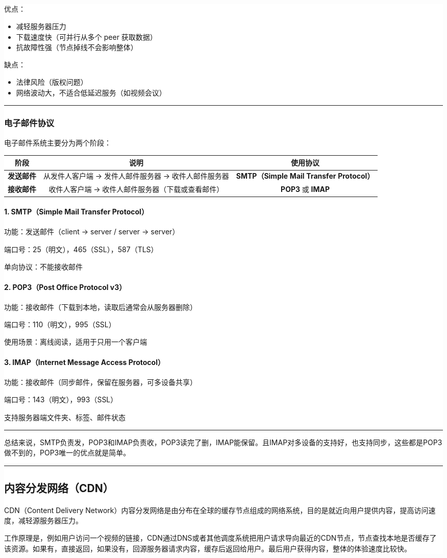 优点：

+ 减轻服务器压力
+ 下载速度快（可并行从多个 peer 获取数据）
+ 抗故障性强（节点掉线不会影响整体）

缺点：

+ 法律风险（版权问题）
+ 网络波动大，不适合低延迟服务（如视频会议）

---

### 电子邮件协议
电子邮件系统主要分为两个阶段：

| 阶段 | 说明 | 使用协议 |
| :---: | :---: | :---: |
| **发送邮件** | 从发件人客户端 → 发件人邮件服务器 → 收件人邮件服务器 | **SMTP（Simple Mail Transfer Protocol）** |
| **接收邮件** | 收件人客户端 → 收件人邮件服务器（下载或查看邮件） | **POP3** 或 **IMAP** |




#### 1. SMTP（Simple Mail Transfer Protocol）
功能：发送邮件（client → server / server → server）

端口号：25（明文），465（SSL），587（TLS）

单向协议：不能接收邮件

#### 2. POP3（Post Office Protocol v3）
功能：接收邮件（下载到本地，读取后通常会从服务器删除）

端口号：110（明文），995（SSL）

使用场景：离线阅读，适用于只用一个客户端

#### 3. IMAP（Internet Message Access Protocol）
功能：接收邮件（同步邮件，保留在服务器，可多设备共享）

端口号：143（明文），993（SSL）

支持服务器端文件夹、标签、邮件状态

---

总结来说，SMTP负责发，POP3和IMAP负责收，POP3读完了删，IMAP能保留。且IMAP对多设备的支持好，也支持同步，这些都是POP3做不到的，POP3唯一的优点就是简单。

---

## 内容分发网络（CDN）
CDN（Content Delivery Network）内容分发网络是由分布在全球的缓存节点组成的网络系统，目的是就近向用户提供内容，提高访问速度，减轻源服务器压力。

工作原理是，例如用户访问一个视频的链接，CDN通过DNS或者其他调度系统把用户请求导向最近的CDN节点，节点查找本地是否缓存了该资源。如果有，直接返回，如果没有，回源服务器请求内容，缓存后返回给用户。最后用户获得内容，整体的体验速度比较快。
